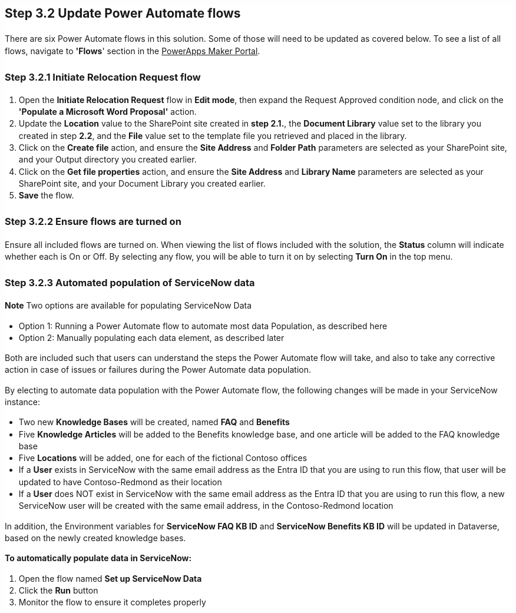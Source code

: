 ## Step 3.2 Update Power Automate flows

There are six Power Automate flows in this solution. Some of those will need to be updated as covered below. To see a list of all flows, navigate to **'Flows**' section in the [PowerApps Maker Portal](https://make.powerapps.com).

### Step 3.2.1 Initiate Relocation Request flow

1. Open the **Initiate Relocation Request** flow in **Edit mode**, then expand the Request Approved condition node, and click on the **'Populate a Microsoft Word Proposal'** action.
2. Update the **Location** value to the SharePoint site created in **step 2.1.**, the **Document Library** value set to the library you created in step **2.2**, and the **File** value set to the template file you retrieved and placed in the library. 
3. Click on the **Create file** action, and ensure the **Site Address** and **Folder Path** parameters are selected as your SharePoint site, and your Output directory you created earlier.
4. Click on the **Get file properties** action, and ensure the **Site Address** and **Library Name** parameters are selected as your SharePoint site, and your Document Library you created earlier.
5. **Save** the flow.

### Step 3.2.2 Ensure flows are turned on

Ensure all included flows are turned on. When viewing the list of flows included with the solution, the **Status** column will indicate whether each is On or Off. By selecting any flow, you will be able to turn it on by selecting **Turn On** in the top menu.

### Step 3.2.3 Automated population of ServiceNow data

**Note** Two options are available for populating ServiceNow Data
 * Option 1: Running a Power Automate flow to automate most data Population, as described here
 * Option 2: Manually populating each data element, as described later

Both are included such that users can understand the steps the Power Automate flow will take, and also to take any corrective action in case of issues or failures during the Power Automate data population.

By electing to automate data population with the Power Automate flow, the following changes will be made in your ServiceNow instance:
 * Two new **Knowledge Bases** will be created, named **FAQ** and **Benefits**
 * Five **Knowledge Articles** will be added to the Benefits knowledge base, and one article will be added to the FAQ knowledge base
 * Five **Locations** will be added, one for each of the fictional Contoso offices
 * If a **User** exists in ServiceNow with the same email address as the Entra ID that you are using to run this flow, that user will be updated to have Contoso-Redmond as their location
 * If a **User** does NOT exist in ServiceNow with the same email address as the Entra ID that you are using to run this flow, a new ServiceNow user will be created with the same email address, in the Contoso-Redmond location

 In addition, the Environment variables for **ServiceNow FAQ KB ID** and **ServiceNow Benefits KB ID** will be updated in Dataverse, based on the newly created knowledge bases.

**To automatically populate data in ServiceNow:**
1. Open the flow named **Set up ServiceNow Data**
2. Click the **Run** button
3. Monitor the flow to ensure it completes properly
